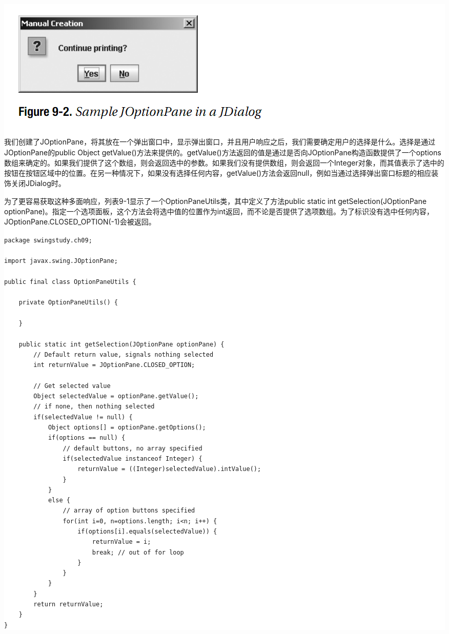 ![Swing\_9\_2.png](images/Swing_9_2.png)

我们创建了JOptionPane，将其放在一个弹出窗口中，显示弹出窗口，并且用户响应之后，我们需要确定用户的选择是什么。选择是通过JOptionPane的public
Object
getValue()方法来提供的。getValue()方法返回的值是通过是否向JOptionPane构造函数提供了一个options数组来确定的。如果我们提供了这个数组，则会返回选中的参数。如果我们没有提供数组，则会返回一个Integer对象，而其值表示了选中的按钮在按钮区域中的位置。在另一种情况下，如果没有选择任何内容，getValue()方法会返回null，例如当通过选择弹出窗口标题的相应装饰关闭JDialog时。

为了更容易获取这种多面响应，列表9-1显示了一个OptionPaneUtils类，其中定义了方法public
static int getSelection(JOptionPane
optionPane)。指定一个选项面板，这个方法会将选中值的位置作为int返回，而不论是否提供了选项数组。为了标识没有选中任何内容，JOptionPane.CLOSED\_OPTION(-1)会被返回。

``` {.sourceCode .java}
package swingstudy.ch09;

import javax.swing.JOptionPane;

public final class OptionPaneUtils {

    private OptionPaneUtils() {

    }

    public static int getSelection(JOptionPane optionPane) {
        // Default return value, signals nothing selected
        int returnValue = JOptionPane.CLOSED_OPTION;

        // Get selected value
        Object selectedValue = optionPane.getValue();
        // if none, then nothing selected
        if(selectedValue != null) {
            Object options[] = optionPane.getOptions();
            if(options == null) {
                // default buttons, no array specified
                if(selectedValue instanceof Integer) {
                    returnValue = ((Integer)selectedValue).intValue();
                }
            }
            else {
                // array of option buttons specified
                for(int i=0, n=options.length; i<n; i++) {
                    if(options[i].equals(selectedValue)) {
                        returnValue = i;
                        break; // out of for loop
                    }
                }
            }
        }
        return returnValue;
    }
}
```